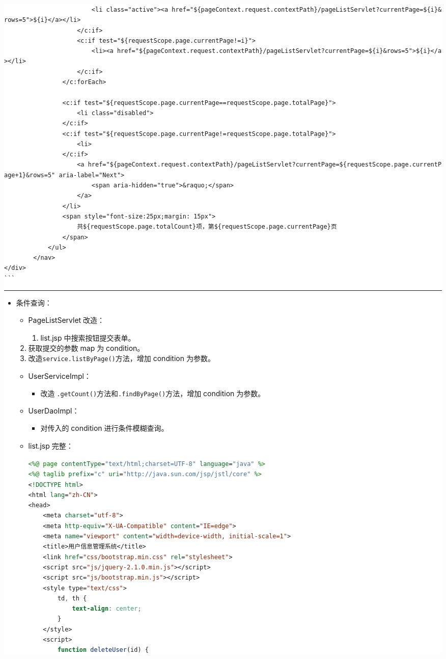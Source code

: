                             <li class="active"><a href="${pageContext.request.contextPath}/pageListServlet?currentPage=${i}&rows=5">${i}</a></li>
                        </c:if>
                        <c:if test="${requestScope.page.currentPage!=i}">
                            <li><a href="${pageContext.request.contextPath}/pageListServlet?currentPage=${i}&rows=5">${i}</a></li>
                        </c:if>
                    </c:forEach>
    
                    <c:if test="${requestScope.page.currentPage==requestScope.page.totalPage}">
                        <li class="disabled">
                    </c:if>
                    <c:if test="${requestScope.page.currentPage!=requestScope.page.totalPage}">
                        <li>
                    </c:if>
                        <a href="${pageContext.request.contextPath}/pageListServlet?currentPage=${requestScope.page.currentPage+1}&rows=5" aria-label="Next">
                            <span aria-hidden="true">&raquo;</span>
                        </a>
                    </li>
                    <span style="font-size:25px;margin: 15px">
                        共${requestScope.page.totalCount}项，第${requestScope.page.currentPage}页
                    </span>
                </ul>
            </nav>
    </div>
    ```

---

- 条件查询：

  - PageListServlet 改造：

    1. list.jsp 中搜索按钮提交表单。
  2. 获取提交的参数 map 为 condition。
    3. 改造`service.listByPage()`方法，增加 condition 为参数。
  
  - UserServiceImpl：

    - 改造 `.getCount()`方法和`.findByPage()`方法，增加 condition 为参数。
  
  - UserDaoImpl：
  
    - 对传入的 condition 进行条件模糊查询。
    
  - list.jsp 完整：

    ```jsp
    <%@ page contentType="text/html;charset=UTF-8" language="java" %>
    <%@ taglib prefix="c" uri="http://java.sun.com/jsp/jstl/core" %>
    <!DOCTYPE html>
    <html lang="zh-CN">
    <head>
        <meta charset="utf-8">
        <meta http-equiv="X-UA-Compatible" content="IE=edge">
        <meta name="viewport" content="width=device-width, initial-scale=1">
        <title>用户信息管理系统</title>
        <link href="css/bootstrap.min.css" rel="stylesheet">
        <script src="js/jquery-2.1.0.min.js"></script>
        <script src="js/bootstrap.min.js"></script>
        <style type="text/css">
            td, th {
                text-align: center;
            }
        </style>
        <script>
            function deleteUser(id) {
